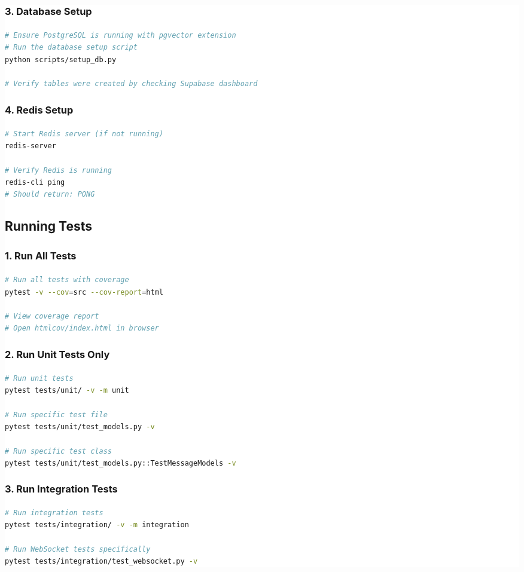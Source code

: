 
### 3. Database Setup
```bash
# Ensure PostgreSQL is running with pgvector extension
# Run the database setup script
python scripts/setup_db.py

# Verify tables were created by checking Supabase dashboard
```

### 4. Redis Setup
```bash
# Start Redis server (if not running)
redis-server

# Verify Redis is running
redis-cli ping
# Should return: PONG
```

## Running Tests

### 1. Run All Tests
```bash
# Run all tests with coverage
pytest -v --cov=src --cov-report=html

# View coverage report
# Open htmlcov/index.html in browser
```

### 2. Run Unit Tests Only
```bash
# Run unit tests
pytest tests/unit/ -v -m unit

# Run specific test file
pytest tests/unit/test_models.py -v

# Run specific test class
pytest tests/unit/test_models.py::TestMessageModels -v
```

### 3. Run Integration Tests
```bash
# Run integration tests
pytest tests/integration/ -v -m integration

# Run WebSocket tests specifically
pytest tests/integration/test_websocket.py -v
```
